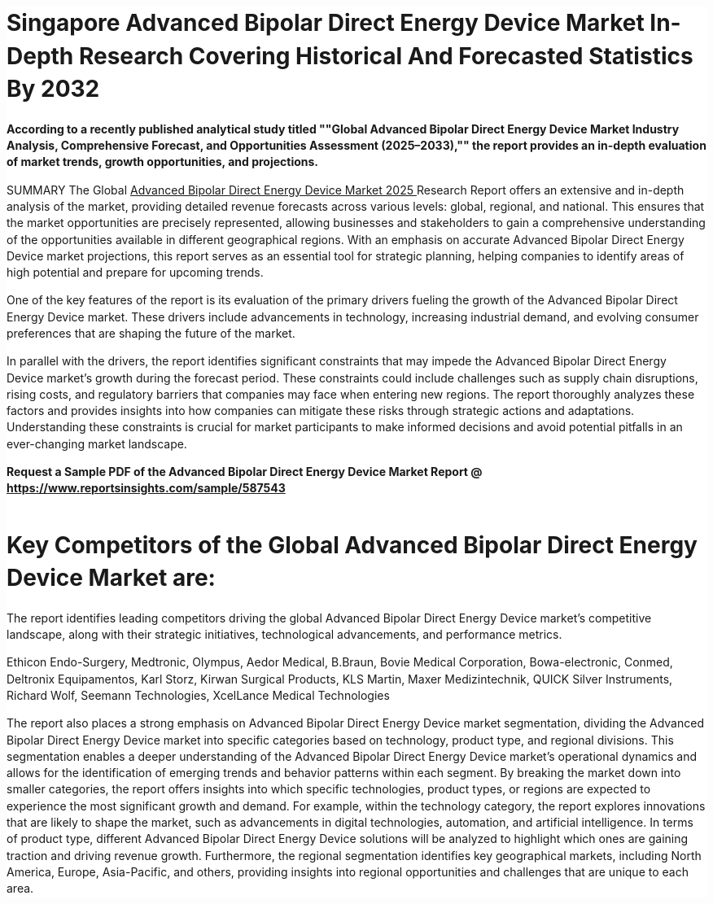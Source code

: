 # Singapore Advanced Bipolar Direct Energy Device Market In-Depth Research Covering Historical And Forecasted Statistics By 2032

<strong>According to a recently published analytical study titled ""Global Advanced Bipolar Direct Energy Device Market Industry Analysis, Comprehensive Forecast, and Opportunities Assessment (2025–2033),"" the report provides an in-depth evaluation of market trends, growth opportunities, and projections.</strong>

SUMMARY The Global <a href=https://www.reportsinsights.com/sample/587543>Advanced Bipolar Direct Energy Device Market 2025 </a> Research Report offers an extensive and in-depth analysis of the market, providing detailed revenue forecasts across various levels: global, regional, and national. This ensures that the market opportunities are precisely represented, allowing businesses and stakeholders to gain a comprehensive understanding of the opportunities available in different geographical regions. With an emphasis on accurate Advanced Bipolar Direct Energy Device market projections, this report serves as an essential tool for strategic planning, helping companies to identify areas of high potential and prepare for upcoming trends.

One of the key features of the report is its evaluation of the primary drivers fueling the growth of the Advanced Bipolar Direct Energy Device market. These drivers include advancements in technology, increasing industrial demand, and evolving consumer preferences that are shaping the future of the market. 

In parallel with the drivers, the report identifies significant constraints that may impede the Advanced Bipolar Direct Energy Device market’s growth during the forecast period. These constraints could include challenges such as supply chain disruptions, rising costs, and regulatory barriers that companies may face when entering new regions. The report thoroughly analyzes these factors and provides insights into how companies can mitigate these risks through strategic actions and adaptations. Understanding these constraints is crucial for market participants to make informed decisions and avoid potential pitfalls in an ever-changing market landscape.

<strong>Request a Sample PDF of the Advanced Bipolar Direct Energy Device Market Report </strong><strong>@<a href=https://www.reportsinsights.com/sample/587543> https://www.reportsinsights.com/sample/587543</a></strong></font>

# <strong>Key Competitors of the Global Advanced Bipolar Direct Energy Device Market are:</strong>

The report identifies leading competitors driving the global Advanced Bipolar Direct Energy Device market’s competitive landscape, along with their strategic initiatives, technological advancements, and performance metrics.

Ethicon Endo-Surgery, Medtronic, Olympus, Aedor Medical, B.Braun, Bovie Medical Corporation, Bowa-electronic, Conmed, Deltronix Equipamentos, Karl Storz, Kirwan Surgical Products, KLS Martin, Maxer Medizintechnik, QUICK Silver Instruments, Richard Wolf, Seemann Technologies, XcelLance Medical Technologies

The report also places a strong emphasis on Advanced Bipolar Direct Energy Device market segmentation, dividing the Advanced Bipolar Direct Energy Device market into specific categories based on technology, product type, and regional divisions. This segmentation enables a deeper understanding of the Advanced Bipolar Direct Energy Device market’s operational dynamics and allows for the identification of emerging trends and behavior patterns within each segment. By breaking the market down into smaller categories, the report offers insights into which specific technologies, product types, or regions are expected to experience the most significant growth and demand. For example, within the technology category, the report explores innovations that are likely to shape the market, such as advancements in digital technologies, automation, and artificial intelligence. In terms of product type, different Advanced Bipolar Direct Energy Device solutions will be analyzed to highlight which ones are gaining traction and driving revenue growth. Furthermore, the regional segmentation identifies key geographical markets, including North America, Europe, Asia-Pacific, and others, providing insights into regional opportunities and challenges that are unique to each area.

